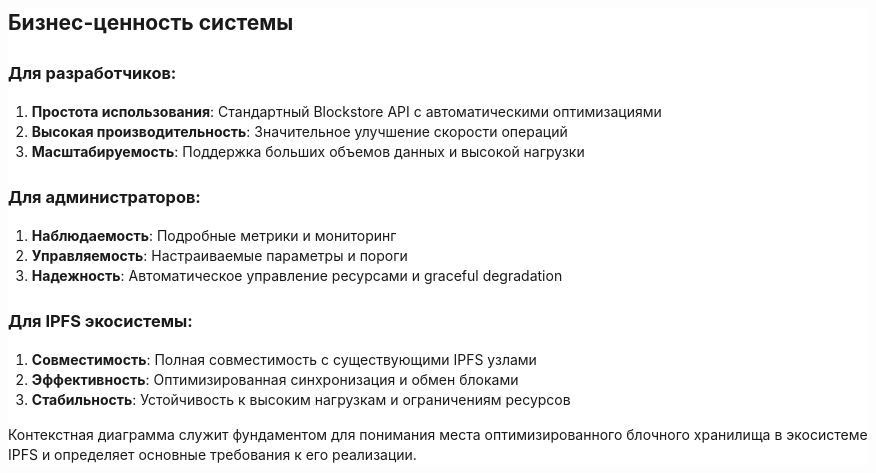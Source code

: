 ## Бизнес-ценность системы

### Для разработчиков:
1. **Простота использования**: Стандартный Blockstore API с автоматическими оптимизациями
2. **Высокая производительность**: Значительное улучшение скорости операций
3. **Масштабируемость**: Поддержка больших объемов данных и высокой нагрузки

### Для администраторов:
1. **Наблюдаемость**: Подробные метрики и мониторинг
2. **Управляемость**: Настраиваемые параметры и пороги
3. **Надежность**: Автоматическое управление ресурсами и graceful degradation

### Для IPFS экосистемы:
1. **Совместимость**: Полная совместимость с существующими IPFS узлами
2. **Эффективность**: Оптимизированная синхронизация и обмен блоками
3. **Стабильность**: Устойчивость к высоким нагрузкам и ограничениям ресурсов

Контекстная диаграмма служит фундаментом для понимания места оптимизированного блочного хранилища в экосистеме IPFS и определяет основные требования к его реализации.